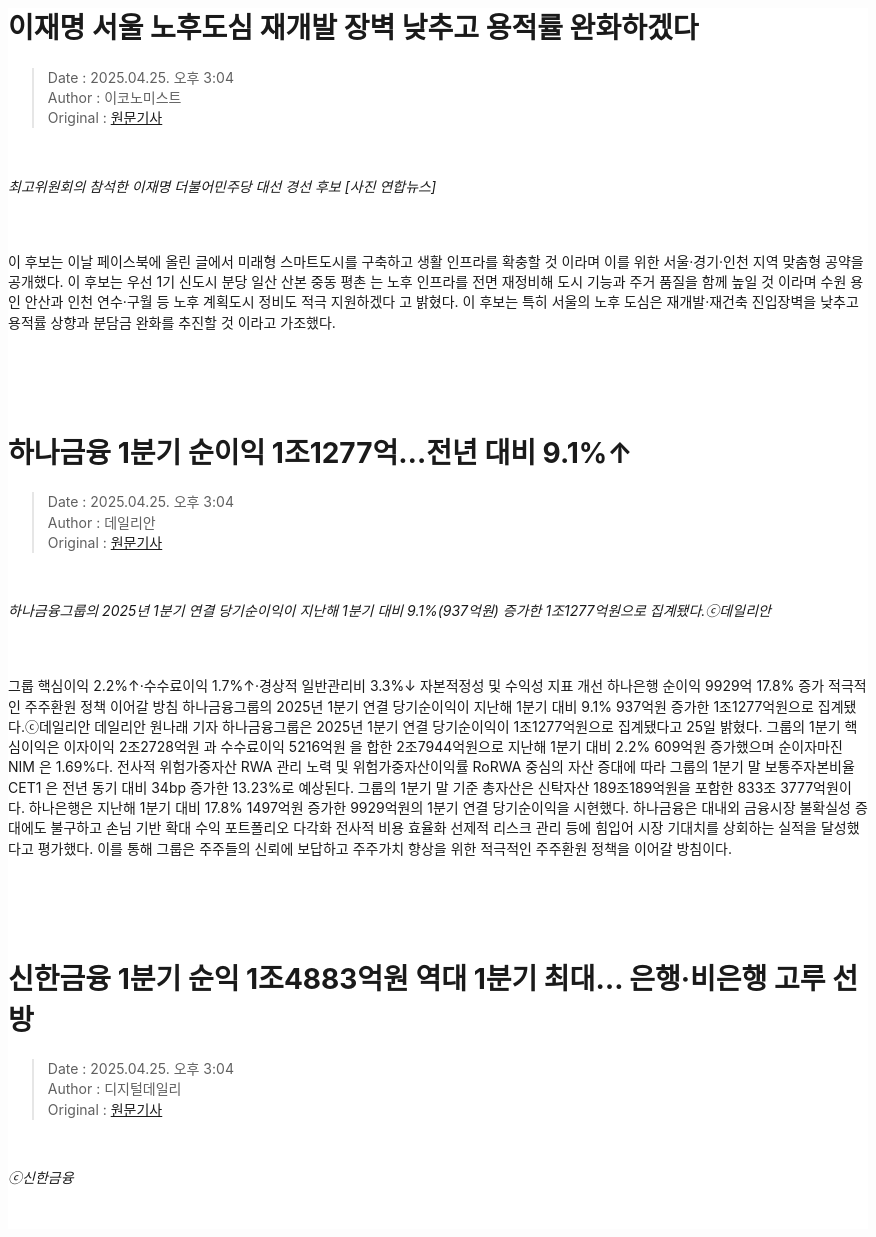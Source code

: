   
# 이재명 서울 노후도심 재개발 장벽 낮추고 용적률 완화하겠다  
  
> Date : 2025.04.25. 오후 3:04  
> Author : 이코노미스트  
> Original : [원문기사](https://n.news.naver.com/mnews/article/243/0000076996?sid=101)  
<br/>  
  
<img alt=" 최고위원회의 참석한 이재명 더불어민주당 대선 경선 후보 [사진 연합뉴스]" class="_LAZY_LOADING _LAZY_LOADING_INIT_HIDE" src="https://imgnews.pstatic.net/image/243/2025/04/25/0000076996_001_20250425150415976.jpg?type=w860" id="img1" style="display: none;"></img><em class="img_desc"> 최고위원회의 참석한 이재명 더불어민주당 대선 경선 후보 [사진 연합뉴스]</em>  
<br/><br/>  
  
이 후보는 이날 페이스북에 올린 글에서 미래형 스마트도시를 구축하고 생활 인프라를 확충할 것 이라며 이를 위한 서울·경기·인천 지역 맞춤형 공약을 공개했다.
이 후보는 우선 1기 신도시 분당 일산 산본 중동 평촌 는 노후 인프라를 전면 재정비해 도시 기능과 주거 품질을 함께 높일 것 이라며 수원 용인 안산과 인천 연수·구월 등 노후 계획도시 정비도 적극 지원하겠다 고 밝혔다.
이 후보는 특히 서울의 노후 도심은 재개발·재건축 진입장벽을 낮추고 용적률 상향과 분담금 완화를 추진할 것 이라고 가조했다.  
<br/><br/><br/>  

  
# 하나금융 1분기 순이익 1조1277억…전년 대비 9.1%↑  
  
> Date : 2025.04.25. 오후 3:04  
> Author : 데일리안  
> Original : [원문기사](https://n.news.naver.com/mnews/article/119/0002949542?sid=101)  
<br/>  
  
<img alt="하나금융그룹의 2025년 1분기 연결 당기순이익이 지난해 1분기 대비 9.1%(937억원) 증가한 1조1277억원으로 집계됐다.ⓒ데일리안" class="_LAZY_LOADING _LAZY_LOADING_INIT_HIDE" src="https://imgnews.pstatic.net/image/119/2025/04/25/0002949542_001_20250425150415921.jpeg?type=w860" id="img1" style="display: none;"></img><em class="img_desc">하나금융그룹의 2025년 1분기 연결 당기순이익이 지난해 1분기 대비 9.1%(937억원) 증가한 1조1277억원으로 집계됐다.ⓒ데일리안</em>  
<br/><br/>  
  
그룹 핵심이익 2.2%↑·수수료이익 1.7%↑·경상적 일반관리비 3.3%↓ 자본적정성 및 수익성 지표 개선 하나은행 순이익 9929억 17.8% 증가 적극적인 주주환원 정책 이어갈 방침 하나금융그룹의 2025년 1분기 연결 당기순이익이 지난해 1분기 대비 9.1% 937억원 증가한 1조1277억원으로 집계됐다.ⓒ데일리안 데일리안 원나래 기자 하나금융그룹은 2025년 1분기 연결 당기순이익이 1조1277억원으로 집계됐다고 25일 밝혔다.
그룹의 1분기 핵심이익은 이자이익 2조2728억원 과 수수료이익 5216억원 을 합한 2조7944억원으로 지난해 1분기 대비 2.2% 609억원 증가했으며 순이자마진 NIM 은 1.69%다.
전사적 위험가중자산 RWA 관리 노력 및 위험가중자산이익률 RoRWA 중심의 자산 증대에 따라 그룹의 1분기 말 보통주자본비율 CET1 은 전년 동기 대비 34bp 증가한 13.23%로 예상된다.
그룹의 1분기 말 기준 총자산은 신탁자산 189조189억원을 포함한 833조 3777억원이다.
하나은행은 지난해 1분기 대비 17.8% 1497억원 증가한 9929억원의 1분기 연결 당기순이익을 시현했다.
하나금융은 대내외 금융시장 불확실성 증대에도 불구하고 손님 기반 확대 수익 포트폴리오 다각화 전사적 비용 효율화 선제적 리스크 관리 등에 힘입어 시장 기대치를 상회하는 실적을 달성했다고 평가했다.
이를 통해 그룹은 주주들의 신뢰에 보답하고 주주가치 향상을 위한 적극적인 주주환원 정책을 이어갈 방침이다.  
<br/><br/><br/>  

  
# 신한금융 1분기 순익 1조4883억원 역대 1분기 최대… 은행·비은행 고루 선방  
  
> Date : 2025.04.25. 오후 3:04  
> Author : 디지털데일리  
> Original : [원문기사](https://n.news.naver.com/mnews/article/138/0002195350?sid=101)  
<br/>  
  
<img alt="ⓒ신한금융" class="_LAZY_LOADING _LAZY_LOADING_INIT_HIDE" src="https://imgnews.pstatic.net/image/138/2025/04/25/0002195350_001_20250425150414890.jpg?type=w860" id="img1" style="display: none;"></img><em class="img_desc">ⓒ신한금융</em>  
<br/><br/>  
  